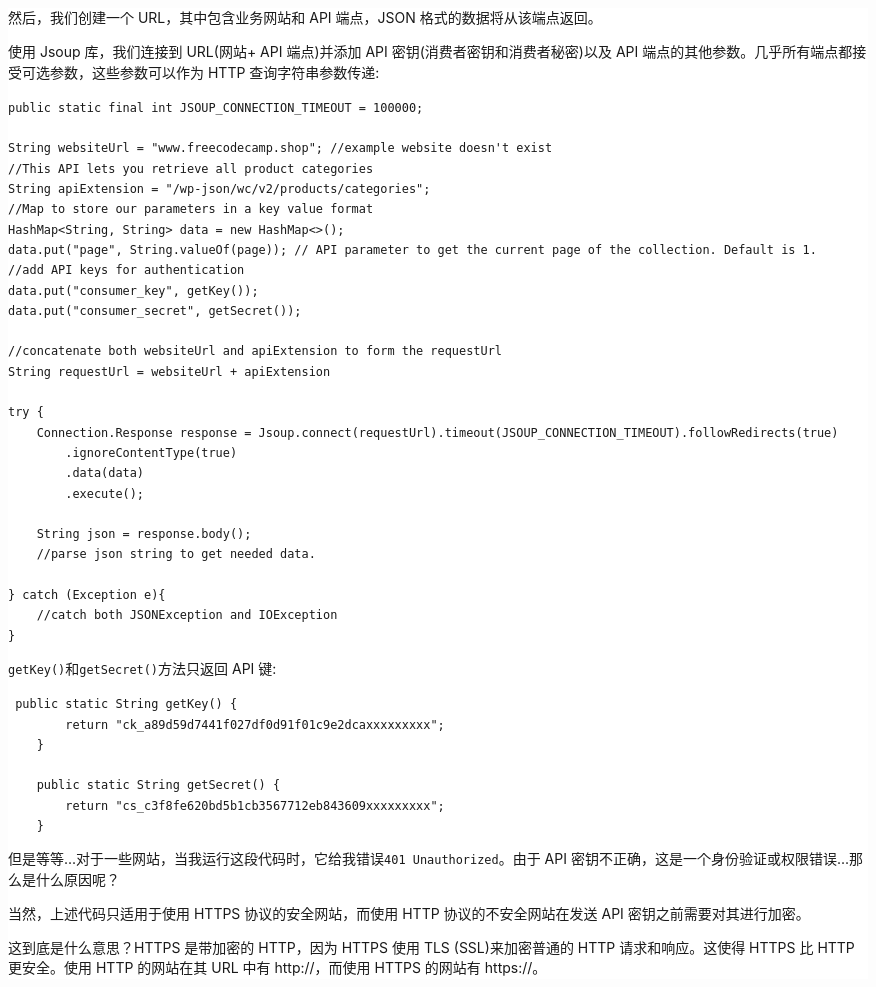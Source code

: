 然后，我们创建一个 URL，其中包含业务网站和 API 端点，JSON 格式的数据将从该端点返回。

使用 Jsoup 库，我们连接到 URL(网站+ API 端点)并添加 API 密钥(消费者密钥和消费者秘密)以及 API 端点的其他参数。几乎所有端点都接受可选参数，这些参数可以作为 HTTP 查询字符串参数传递:

```
public static final int JSOUP_CONNECTION_TIMEOUT = 100000;

String websiteUrl = "www.freecodecamp.shop"; //example website doesn't exist
//This API lets you retrieve all product categories
String apiExtension = "/wp-json/wc/v2/products/categories";
//Map to store our parameters in a key value format
HashMap<String, String> data = new HashMap<>();
data.put("page", String.valueOf(page)); // API parameter to get the current page of the collection. Default is 1.
//add API keys for authentication
data.put("consumer_key", getKey());
data.put("consumer_secret", getSecret());

//concatenate both websiteUrl and apiExtension to form the requestUrl
String requestUrl = websiteUrl + apiExtension

try {
    Connection.Response response = Jsoup.connect(requestUrl).timeout(JSOUP_CONNECTION_TIMEOUT).followRedirects(true)
        .ignoreContentType(true)
        .data(data)
        .execute();

    String json = response.body();
	//parse json string to get needed data.

} catch (Exception e){
    //catch both JSONException and IOException
}
```

`getKey()`和`getSecret()`方法只返回 API 键:

```
 public static String getKey() {
        return "ck_a89d59d7441f027df0d91f01c9e2dcaxxxxxxxxx";
    }

    public static String getSecret() {
        return "cs_c3f8fe620bd5b1cb3567712eb843609xxxxxxxxx";
    }
```

但是等等...对于一些网站，当我运行这段代码时，它给我错误`401 Unauthorized`。由于 API 密钥不正确，这是一个身份验证或权限错误...那么是什么原因呢？

当然，上述代码只适用于使用 HTTPS 协议的安全网站，而使用 HTTP 协议的不安全网站在发送 API 密钥之前需要对其进行加密。

这到底是什么意思？HTTPS 是带加密的 HTTP，因为 HTTPS 使用 TLS (SSL)来加密普通的 HTTP 请求和响应。这使得 HTTPS 比 HTTP 更安全。使用 HTTP 的网站在其 URL 中有 http://，而使用 HTTPS 的网站有 https://。

